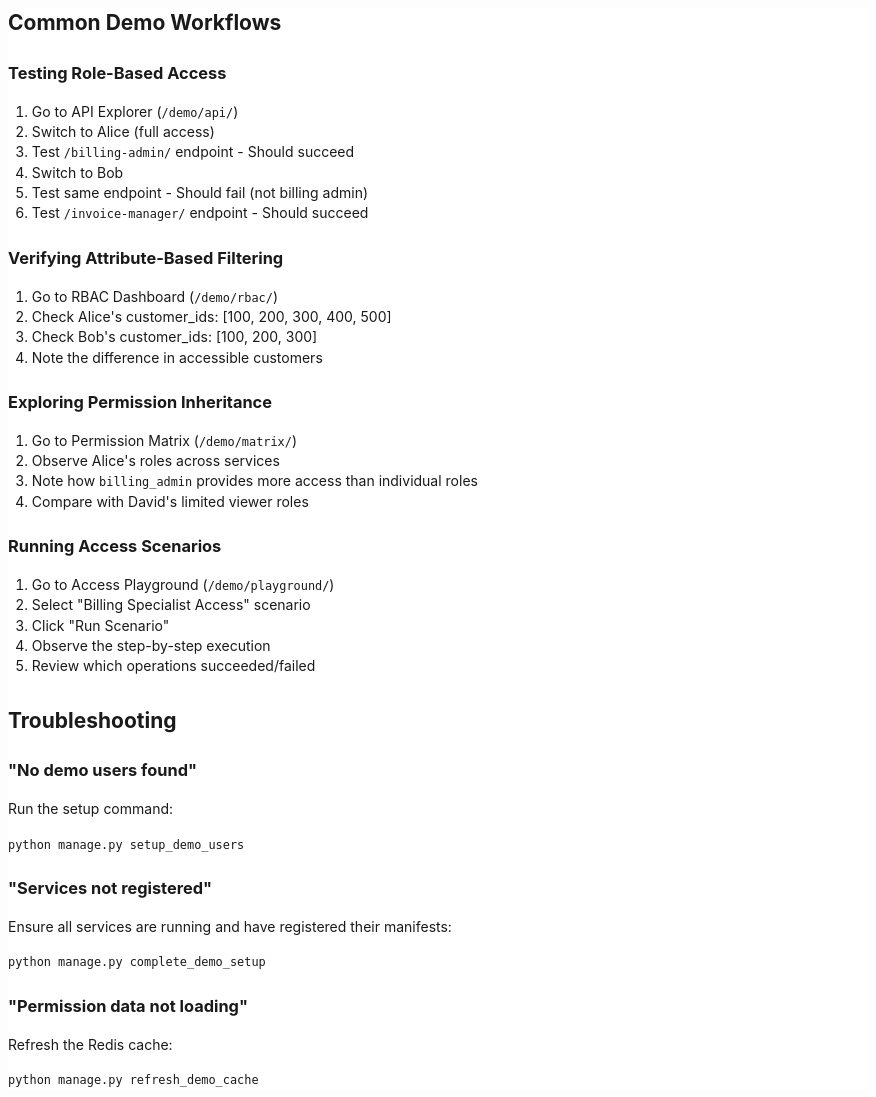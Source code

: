 ## Common Demo Workflows

### Testing Role-Based Access

1. Go to API Explorer (`/demo/api/`)
2. Switch to Alice (full access)
3. Test `/billing-admin/` endpoint - Should succeed
4. Switch to Bob
5. Test same endpoint - Should fail (not billing admin)
6. Test `/invoice-manager/` endpoint - Should succeed

### Verifying Attribute-Based Filtering

1. Go to RBAC Dashboard (`/demo/rbac/`)
2. Check Alice's customer_ids: [100, 200, 300, 400, 500]
3. Check Bob's customer_ids: [100, 200, 300]
4. Note the difference in accessible customers

### Exploring Permission Inheritance

1. Go to Permission Matrix (`/demo/matrix/`)
2. Observe Alice's roles across services
3. Note how `billing_admin` provides more access than individual roles
4. Compare with David's limited viewer roles

### Running Access Scenarios

1. Go to Access Playground (`/demo/playground/`)
2. Select "Billing Specialist Access" scenario
3. Click "Run Scenario"
4. Observe the step-by-step execution
5. Review which operations succeeded/failed

## Troubleshooting

### "No demo users found"
Run the setup command:
```bash
python manage.py setup_demo_users
```

### "Services not registered"
Ensure all services are running and have registered their manifests:
```bash
python manage.py complete_demo_setup
```

### "Permission data not loading"
Refresh the Redis cache:
```bash
python manage.py refresh_demo_cache
```
